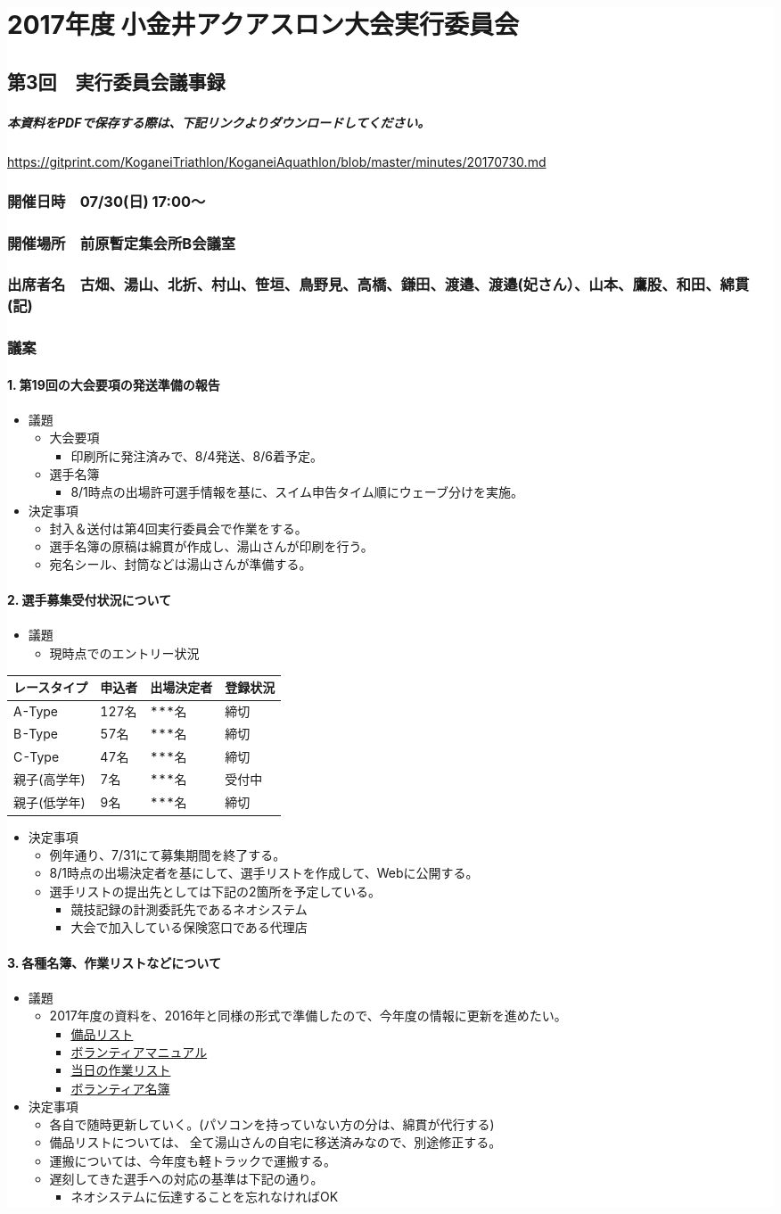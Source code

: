 # 2017年度 小金井アクアスロン大会実行委員会  
## 第3回　実行委員会議事録  
##### 本資料をPDFで保存する際は、下記リンクよりダウンロードしてください。
https://gitprint.com/KoganeiTriathlon/KoganeiAquathlon/blob/master/minutes/20170730.md  
### 開催日時　07/30(日) 17:00～  
### 開催場所　前原暫定集会所B会議室  
### 出席者名　古畑、湯山、北折、村山、笹垣、鳥野見、高橋、鎌田、渡邉、渡邉(妃さん）、山本、鷹股、和田、綿貫(記)  
### 議案  
#### 1. 第19回の大会要項の発送準備の報告    
   * 議題  
     + 大会要項  
       - 印刷所に発注済みで、8/4発送、8/6着予定。  
     + 選手名簿  
       - 8/1時点の出場許可選手情報を基に、スイム申告タイム順にウェーブ分けを実施。  
   * 決定事項  
     + 封入＆送付は第4回実行委員会で作業をする。  
     + 選手名簿の原稿は綿貫が作成し、湯山さんが印刷を行う。  
     + 宛名シール、封筒などは湯山さんが準備する。  
     
#### 2. 選手募集受付状況について    
   * 議題  
     + 現時点でのエントリー状況  

|レースタイプ|申込者|出場決定者|登録状況|
|---|---|---|---|
|A-Type|127名|***名|締切|
|B-Type|57名|***名|締切|
|C-Type|47名|***名|締切|
|親子(高学年)|7名|***名|受付中|
|親子(低学年)|9名|***名|締切|

* 決定事項  
  + 例年通り、7/31にて募集期間を終了する。    
  + 8/1時点の出場決定者を基にして、選手リストを作成して、Webに公開する。    
  + 選手リストの提出先としては下記の2箇所を予定している。  
    - 競技記録の計測委託先であるネオシステム  
    - 大会で加入している保険窓口である代理店  

#### 3. 各種名簿、作業リストなどについて    
   * 議題  
     + 2017年度の資料を、2016年と同様の形式で準備したので、今年度の情報に更新を進めたい。  
       - [備品リスト](https://github.com/KoganeiTriathlon/KoganeiAquathlon/blob/master/Volunteer/2017Itemlist.md "備品リストを参照する。")  
       - [ボランティアマニュアル](https://github.com/KoganeiTriathlon/KoganeiAquathlon/blob/master/Volunteer/2017Itemlist.md "ボランティアマニュアルを参照する。")  
       - [当日の作業リスト](https://github.com/KoganeiTriathlon/KoganeiAquathlon/blob/master/Volunteer/2017worklist.md "当日の作業リストを参照する。")  
       - [ボランティア名簿](https://github.com/KoganeiTriathlon/KoganeiAquathlon/blob/master/Volunteer/2017Stafflist.md "ボランティア名簿を参照する。")  
   * 決定事項  
     + 各自で随時更新していく。(パソコンを持っていない方の分は、綿貫が代行する)  
     + 備品リストについては、 全て湯山さんの自宅に移送済みなので、別途修正する。  
     + 運搬については、今年度も軽トラックで運搬する。  
     + 遅刻してきた選手への対応の基準は下記の通り。  
       - ネオシステムに伝達することを忘れなければOK  